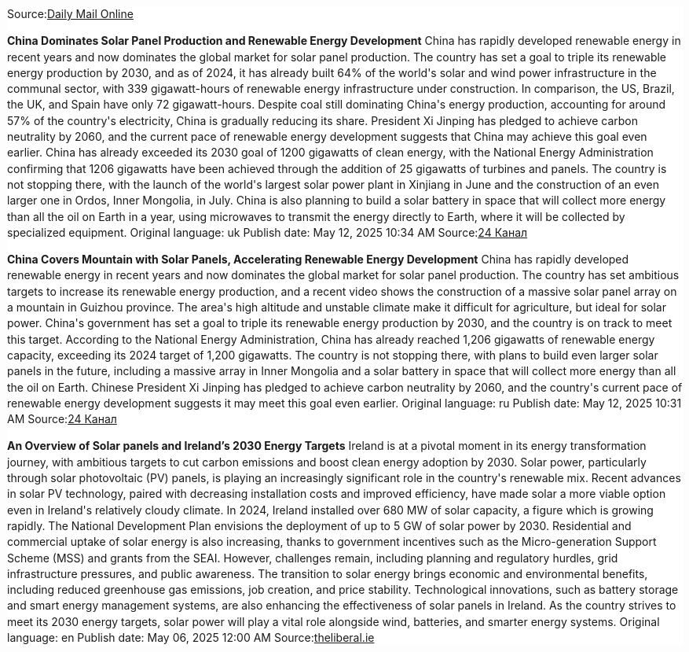 Source:[Daily Mail Online](https://www.dailymail.co.uk/wires/ap/article-14768911/India-major-user-coal-power-making-large-gains-clean-energy-adoption-Here-how.html)

**China Dominates Solar Panel Production and Renewable Energy Development**
China has rapidly developed renewable energy in recent years and now dominates the global market for solar panel production. The country has set a goal to triple its renewable energy production by 2030, and as of 2024, it has already built 64% of the world's solar and wind power infrastructure in the communal sector, with 339 gigawatt-hours of renewable energy infrastructure under construction. In comparison, the US, Brazil, the UK, and Spain have only 72 gigawatt-hours. Despite coal still dominating China's energy production, accounting for around 57% of the country's electricity, China is gradually reducing its share. President Xi Jinping has pledged to achieve carbon neutrality by 2060, and the current pace of renewable energy development suggests that China may achieve this goal even earlier. China has already exceeded its 2030 goal of 1200 gigawatts of clean energy, with the National Energy Administration confirming that 1206 gigawatts have been achieved through the addition of 25 gigawatts of turbines and panels. The country is not stopping there, with the launch of the world's largest solar power plant in Xinjiang in June and the construction of an even larger one in Ordos, Inner Mongolia, in July. China is also planning to build a solar battery in space that will collect more energy than all the oil on Earth in a year, using microwaves to transmit the energy directly to Earth, where it will be collected by specialized equipment.
Original language: uk
Publish date: May 12, 2025 10:34 AM
Source:[24 Канал](https://24tv.ua/tech/kitay-vkriv-tsiliy-girskiy-hrebet-sonyachnimi-panelyami_n2820106)

**China Covers Mountain with Solar Panels, Accelerating Renewable Energy Development**
China has rapidly developed renewable energy in recent years and now dominates the global market for solar panel production. The country has set ambitious targets to increase its renewable energy production, and a recent video shows the construction of a massive solar panel array on a mountain in Guizhou province. The area's high altitude and unstable climate make it difficult for agriculture, but ideal for solar power. China's government has set a goal to triple its renewable energy production by 2030, and the country is on track to meet this target. According to the National Energy Administration, China has already reached 1,206 gigawatts of renewable energy capacity, exceeding its 2024 target of 1,200 gigawatts. The country is not stopping there, with plans to build even larger solar panels in the future, including a massive array in Inner Mongolia and a solar battery in space that will collect more energy than all the oil on Earth. Chinese President Xi Jinping has pledged to achieve carbon neutrality by 2060, and the country's current pace of renewable energy development suggests it may meet this goal even earlier. 
Original language: ru
Publish date: May 12, 2025 10:31 AM
Source:[24 Канал](https://24tv.ua/tech/ru/kitaj-pokryl-celyj-gornyj-hrebet-solnechnymi-paneljami-tehno_n2820158)

**An Overview of Solar panels and Ireland’s 2030 Energy Targets**
Ireland is at a pivotal moment in its energy transformation journey, with ambitious targets to cut carbon emissions and boost clean energy adoption by 2030. Solar power, particularly through solar photovoltaic (PV) panels, is playing an increasingly significant role in the country's renewable mix. Recent advances in solar PV technology, paired with decreasing installation costs and improved efficiency, have made solar a more viable option even in Ireland's relatively cloudy climate. In 2024, Ireland installed over 680 MW of solar capacity, a figure which is growing rapidly. The National Development Plan envisions the deployment of up to 5 GW of solar power by 2030. Residential and commercial uptake of solar energy is also increasing, thanks to government incentives such as the Micro-generation Support Scheme (MSS) and grants from the SEAI. However, challenges remain, including planning and regulatory hurdles, grid infrastructure pressures, and public awareness. The transition to solar energy brings economic and environmental benefits, including reduced greenhouse gas emissions, job creation, and price stability. Technological innovations, such as battery storage and smart energy management systems, are also enhancing the effectiveness of solar panels in Ireland. As the country strives to meet its 2030 energy targets, solar power will play a vital role alongside wind, batteries, and smarter energy systems.
Original language: en
Publish date: May 06, 2025 12:00 AM
Source:[theliberal.ie](https://theliberal.ie/an-overview-of-solar-panels-and-irelands-2030-energy-targets/)
